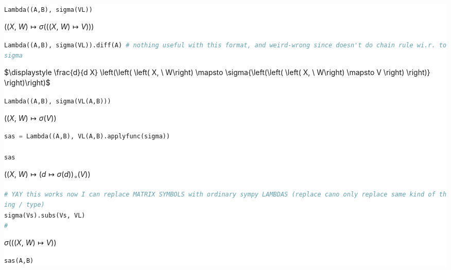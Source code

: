 
```python
Lambda((A,B), sigma(VL))
```




$\displaystyle \left( \left( X, \  W\right) \mapsto \sigma{\left(\left( \left( X, \  W\right) \mapsto V \right) \right)} \right)$




```python
Lambda((A,B), sigma(VL)).diff(A) # nothing useful with this format, and weird-wrong since doesn't do chain rule wi.r. to sigma
```




$\displaystyle \frac{d}{d X} \left(\left( \left( X, \  W\right) \mapsto \sigma{\left(\left( \left( X, \  W\right) \mapsto V \right) \right)} \right)\right)$




```python
Lambda((A,B), sigma(VL(A,B)))
```




$\displaystyle \left( \left( X, \  W\right) \mapsto \sigma{\left(V \right)} \right)$




```python
sas = Lambda((A,B), VL(A,B).applyfunc(sigma))

sas
```




$\displaystyle \left( \left( X, \  W\right) \mapsto {\left( d \mapsto \sigma{\left(d \right)} \right)}_{\circ}\left({V}\right) \right)$




```python
# YAY this works now I can replace MATRIX SYMBOLS with ordinary sympy LAMBDAS (replace cano only replace same kind of thing / type)
sigma(Vs).subs(Vs, VL)
#
```




$\displaystyle \sigma{\left(\left( \left( X, \  W\right) \mapsto V \right) \right)}$




```python
sas(A,B)
```
